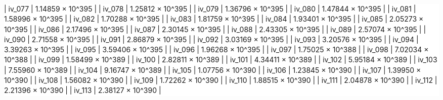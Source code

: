 | iv_077 | 1.14859 × 10^395 |
| iv_078 | 1.25812 × 10^395 |
| iv_079 | 1.36796 × 10^395 |
| iv_080 | 1.47844 × 10^395 |
| iv_081 | 1.58996 × 10^395 |
| iv_082 | 1.70288 × 10^395 |
| iv_083 | 1.81759 × 10^395 |
| iv_084 | 1.93401 × 10^395 |
| iv_085 | 2.05273 × 10^395 |
| iv_086 | 2.17496 × 10^395 |
| iv_087 | 2.30145 × 10^395 |
| iv_088 | 2.43305 × 10^395 |
| iv_089 | 2.57074 × 10^395 |
| iv_090 | 2.71558 × 10^395 |
| iv_091 | 2.86879 × 10^395 |
| iv_092 | 3.03169 × 10^395 |
| iv_093 | 3.20576 × 10^395 |
| iv_094 | 3.39263 × 10^395 |
| iv_095 | 3.59406 × 10^395 |
| iv_096 | 1.96268 × 10^395 |
| iv_097 | 1.75025 × 10^388 |
| iv_098 | 7.02034 × 10^388 |
| iv_099 | 1.58499 × 10^389 |
| iv_100 | 2.82811 × 10^389 |
| iv_101 | 4.34411 × 10^389 |
| iv_102 | 5.95184 × 10^389 |
| iv_103 | 7.55960 × 10^389 |
| iv_104 | 9.16747 × 10^389 |
| iv_105 | 1.07756 × 10^390 |
| iv_106 | 1.23845 × 10^390 |
| iv_107 | 1.39950 × 10^390 |
| iv_108 | 1.56082 × 10^390 |
| iv_109 | 1.72262 × 10^390 |
| iv_110 | 1.88515 × 10^390 |
| iv_111 | 2.04878 × 10^390 |
| iv_112 | 2.21396 × 10^390 |
| iv_113 | 2.38127 × 10^390 |